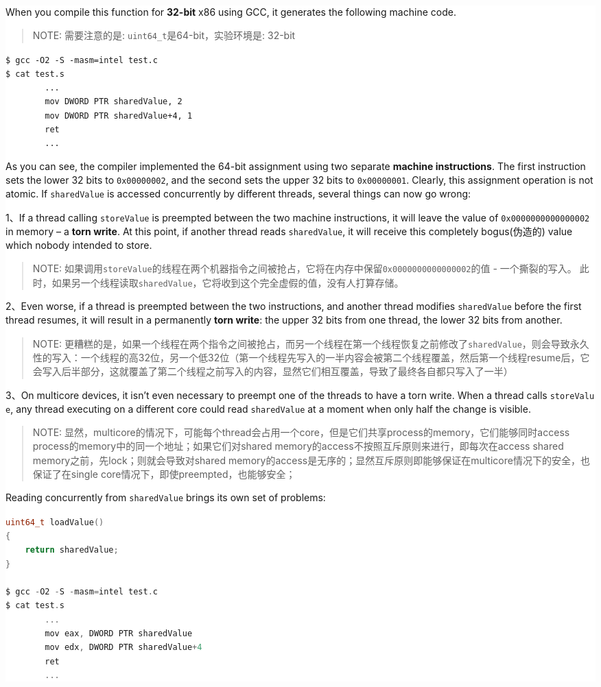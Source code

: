 When you compile this function for **32-bit** x86 using GCC, it generates the following machine code.

> NOTE: 需要注意的是: `uint64_t`是64-bit，实验环境是: 32-bit

```assembly
$ gcc -O2 -S -masm=intel test.c
$ cat test.s
        ...
        mov	DWORD PTR sharedValue, 2
        mov	DWORD PTR sharedValue+4, 1
        ret
        ...
```

As you can see, the compiler implemented the 64-bit assignment using two separate **machine instructions**. The first instruction sets the lower 32 bits to `0x00000002`, and the second sets the upper 32 bits to `0x00000001`. Clearly, this assignment operation is not atomic. If `sharedValue` is accessed concurrently by different threads, several things can now go wrong:

1、If a thread calling `storeValue` is preempted between the two machine instructions, it will leave the value of `0x0000000000000002` in memory – a **torn write**. At this point, if another thread reads `sharedValue`, it will receive this completely bogus(伪造的) value which nobody intended to store.

> NOTE: 如果调用`storeValue`的线程在两个机器指令之间被抢占，它将在内存中保留`0x0000000000000002`的值 - 一个撕裂的写入。 此时，如果另一个线程读取`sharedValue`，它将收到这个完全虚假的值，没有人打算存储。

2、Even worse, if a thread is preempted between the two instructions, and another thread modifies `sharedValue` before the first thread resumes, it will result in a permanently **torn write**: the upper 32 bits from one thread, the lower 32 bits from another.

> NOTE: 更糟糕的是，如果一个线程在两个指令之间被抢占，而另一个线程在第一个线程恢复之前修改了`sharedValue`，则会导致永久性的写入：一个线程的高32位，另一个低32位（第一个线程先写入的一半内容会被第二个线程覆盖，然后第一个线程resume后，它会写入后半部分，这就覆盖了第二个线程之前写入的内容，显然它们相互覆盖，导致了最终各自都只写入了一半）

3、On multicore devices, it isn’t even necessary to preempt one of the threads to have a torn write. When a thread calls `storeValue`, any thread executing on a different core could read `sharedValue` at a moment when only half the change is visible.

> NOTE: 显然，multicore的情况下，可能每个thread会占用一个core，但是它们共享process的memory，它们能够同时access process的memory中的同一个地址；如果它们对shared memory的access不按照互斥原则来进行，即每次在access shared memory之前，先lock；则就会导致对shared memory的access是无序的；显然互斥原则即能够保证在multicore情况下的安全，也保证了在single core情况下，即使preempted，也能够安全；

Reading concurrently from `sharedValue` brings its own set of problems:

```c
uint64_t loadValue()
{
    return sharedValue;
}

$ gcc -O2 -S -masm=intel test.c
$ cat test.s
        ...
        mov	eax, DWORD PTR sharedValue
        mov	edx, DWORD PTR sharedValue+4
        ret
        ...
```
